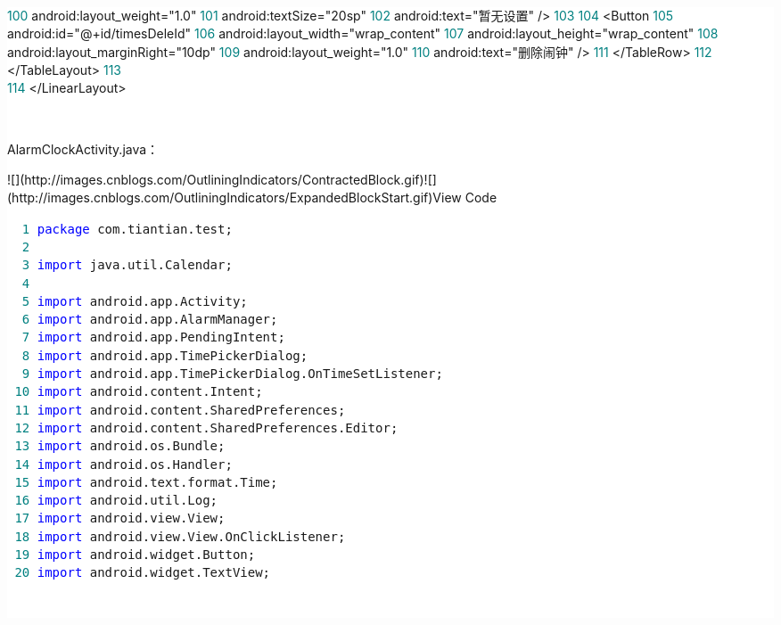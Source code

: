 <span style="color: #008080;">100</span>                 android:layout_weight="1.0"
<span style="color: #008080;">101</span>                 android:textSize="20sp"
<span style="color: #008080;">102</span>                 android:text="暂无设置" /&gt;
<span style="color: #008080;">103</span> 
<span style="color: #008080;">104</span>             &lt;Button
<span style="color: #008080;">105</span>                 android:id="@+id/timesDeleId"
<span style="color: #008080;">106</span>                 android:layout_width="wrap_content"
<span style="color: #008080;">107</span>                 android:layout_height="wrap_content"
<span style="color: #008080;">108</span>                 android:layout_marginRight="10dp"
<span style="color: #008080;">109</span>                 android:layout_weight="1.0"
<span style="color: #008080;">110</span>                 android:text="删除闹钟" /&gt;
<span style="color: #008080;">111</span>         &lt;/TableRow&gt;
<span style="color: #008080;">112</span>     &lt;/TableLayout&gt;
<span style="color: #008080;">113</span>     
<span style="color: #008080;">114</span> &lt;/LinearLayout&gt;</pre>
</div>
</div>

&nbsp;

AlarmClockActivity.java：

<div class="cnblogs_code" onclick="cnblogs_code_show('a0a29346-6f57-40d1-a0e1-349296dc9b15')">![](http://images.cnblogs.com/OutliningIndicators/ContractedBlock.gif)![](http://images.cnblogs.com/OutliningIndicators/ExpandedBlockStart.gif)<span class="cnblogs_code_collapse">View Code </span>
<div id="cnblogs_code_open_a0a29346-6f57-40d1-a0e1-349296dc9b15" class="cnblogs_code_hide">
<pre><span style="color: #008080;">  1</span> <span style="color: #0000ff;">package</span> com.tiantian.test;
<span style="color: #008080;">  2</span> 
<span style="color: #008080;">  3</span> <span style="color: #0000ff;">import</span> java.util.Calendar;
<span style="color: #008080;">  4</span> 
<span style="color: #008080;">  5</span> <span style="color: #0000ff;">import</span> android.app.Activity;
<span style="color: #008080;">  6</span> <span style="color: #0000ff;">import</span> android.app.AlarmManager;
<span style="color: #008080;">  7</span> <span style="color: #0000ff;">import</span> android.app.PendingIntent;
<span style="color: #008080;">  8</span> <span style="color: #0000ff;">import</span> android.app.TimePickerDialog;
<span style="color: #008080;">  9</span> <span style="color: #0000ff;">import</span> android.app.TimePickerDialog.OnTimeSetListener;
<span style="color: #008080;"> 10</span> <span style="color: #0000ff;">import</span> android.content.Intent;
<span style="color: #008080;"> 11</span> <span style="color: #0000ff;">import</span> android.content.SharedPreferences;
<span style="color: #008080;"> 12</span> <span style="color: #0000ff;">import</span> android.content.SharedPreferences.Editor;
<span style="color: #008080;"> 13</span> <span style="color: #0000ff;">import</span> android.os.Bundle;
<span style="color: #008080;"> 14</span> <span style="color: #0000ff;">import</span> android.os.Handler;
<span style="color: #008080;"> 15</span> <span style="color: #0000ff;">import</span> android.text.format.Time;
<span style="color: #008080;"> 16</span> <span style="color: #0000ff;">import</span> android.util.Log;
<span style="color: #008080;"> 17</span> <span style="color: #0000ff;">import</span> android.view.View;
<span style="color: #008080;"> 18</span> <span style="color: #0000ff;">import</span> android.view.View.OnClickListener;
<span style="color: #008080;"> 19</span> <span style="color: #0000ff;">import</span> android.widget.Button;
<span style="color: #008080;"> 20</span> <span style="color: #0000ff;">import</span> android.widget.TextView;